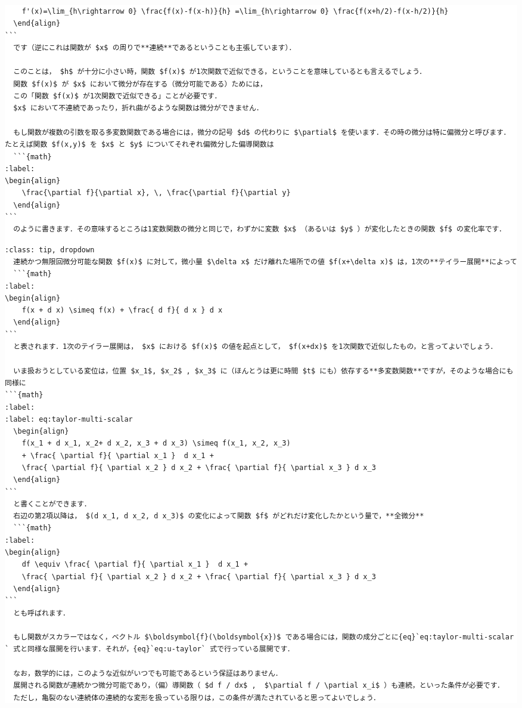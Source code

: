 ````{admonition} 数学メモ：導関数（微分）の定義
    f'(x)=\lim_{h\rightarrow 0} \frac{f(x)-f(x-h)}{h} =\lim_{h\rightarrow 0} \frac{f(x+h/2)-f(x-h/2)}{h} 
  \end{align}
```
  です（逆にこれは関数が $x$ の周りで**連続**であるということも主張しています）．

  このことは， $h$ が十分に小さい時，関数 $f(x)$ が1次関数で近似できる，ということを意味しているとも言えるでしょう．
  関数 $f(x)$ が $x$ において微分が存在する（微分可能である）ためには，
  この「関数 $f(x)$ が1次関数で近似できる」ことが必要です． 
  $x$ において不連続であったり，折れ曲がるような関数は微分ができません．

  もし関数が複数の引数を取る多変数関数である場合には，微分の記号 $d$ の代わりに $\partial$ を使います．その時の微分は特に偏微分と呼びます．たとえば関数 $f(x,y)$ を $x$ と $y$ についてそれぞれ偏微分した偏導関数は
  ```{math}
:label:
\begin{align}
    \frac{\partial f}{\partial x}, \, \frac{\partial f}{\partial y}
  \end{align}
```
  のように書きます．その意味するところは1変数関数の微分と同じで，わずかに変数 $x$ （あるいは $y$ ）が変化したときの関数 $f$ の変化率です．
````

````{admonition} 数学メモ：1変数と多変数関数のテイラー展開
:class: tip, dropdown
  連続かつ無限回微分可能な関数 $f(x)$ に対して，微小量 $\delta x$ だけ離れた場所での値 $f(x+\delta x)$ は，1次の**テイラー展開**によって
  ```{math}
:label:
\begin{align}
    f(x + d x) \simeq f(x) + \frac{ d f}{ d x } d x 
  \end{align}
```
  と表されます．1次のテイラー展開は， $x$ における $f(x)$ の値を起点として， $f(x+dx)$ を1次関数で近似したもの，と言ってよいでしょう．

  いま扱おうとしている変位は，位置 $x_1$, $x_2$ , $x_3$ に（ほんとうは更に時間 $t$ にも）依存する**多変数関数**ですが，そのような場合にも同様に
```{math}
:label:
:label: eq:taylor-multi-scalar
  \begin{align}
    f(x_1 + d x_1, x_2+ d x_2, x_3 + d x_3) \simeq f(x_1, x_2, x_3)
    + \frac{ \partial f}{ \partial x_1 }  d x_1 +
    \frac{ \partial f}{ \partial x_2 } d x_2 + \frac{ \partial f}{ \partial x_3 } d x_3 
  \end{align}
```
  と書くことができます．
  右辺の第2項以降は， $(d x_1, d x_2, d x_3)$ の変化によって関数 $f$ がどれだけ変化したかという量で，**全微分**
  ```{math}
:label:
\begin{align}
    df \equiv \frac{ \partial f}{ \partial x_1 }  d x_1 +
    \frac{ \partial f}{ \partial x_2 } d x_2 + \frac{ \partial f}{ \partial x_3 } d x_3 
  \end{align}
```
  とも呼ばれます．

  もし関数がスカラーではなく，ベクトル $\boldsymbol{f}(\boldsymbol{x})$ である場合には，関数の成分ごとに{eq}`eq:taylor-multi-scalar` 式と同様な展開を行います．それが，{eq}`eq:u-taylor` 式で行っている展開です．

  なお，数学的には，このような近似がいつでも可能であるという保証はありません．
  展開される関数が連続かつ微分可能であり，（偏）導関数（ $d f / dx$ ,  $\partial f / \partial x_i$ ）も連続，といった条件が必要です．
  ただし，亀裂のない連続体の連続的な変形を扱っている限りは，この条件が満たされていると思ってよいでしょう．
````
